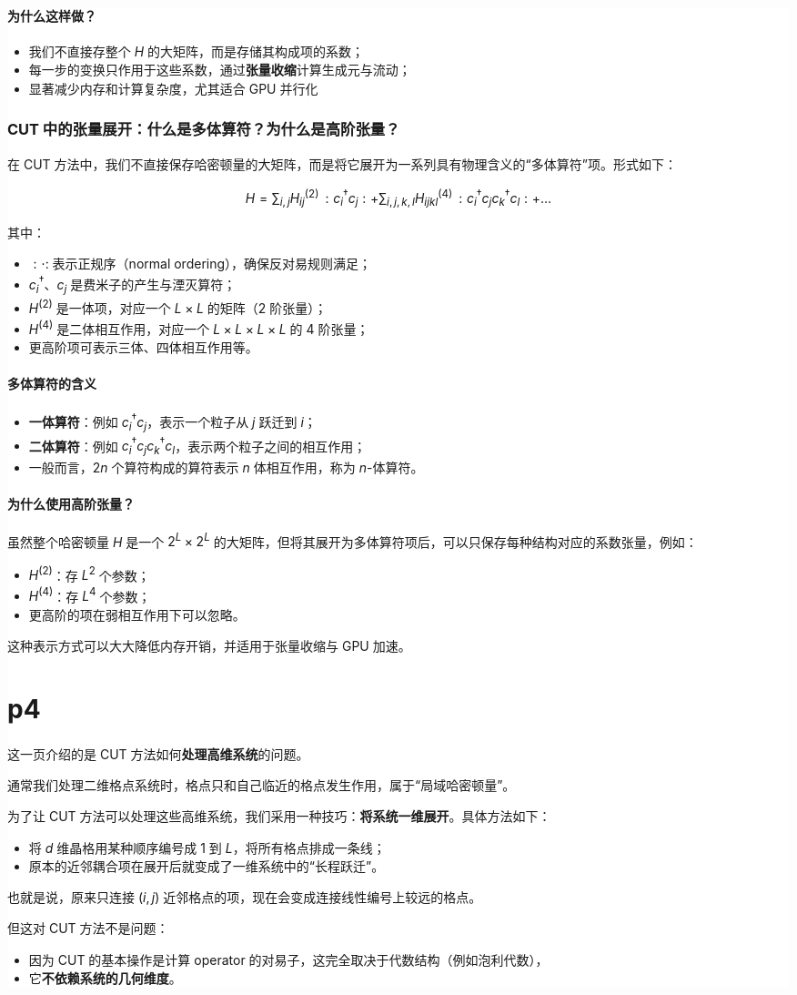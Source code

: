 #### 为什么这样做？

- 我们不直接存整个 $H$ 的大矩阵，而是存储其构成项的系数；
- 每一步的变换只作用于这些系数，通过**张量收缩**计算生成元与流动；
- 显著减少内存和计算复杂度，尤其适合 GPU 并行化

### CUT 中的张量展开：什么是多体算符？为什么是高阶张量？

在 CUT 方法中，我们不直接保存哈密顿量的大矩阵，而是将它展开为一系列具有物理含义的“多体算符”项。形式如下：

$$
H = \sum_{i,j} H^{(2)}_{ij} \, :c^\dagger_i c_j: + \sum_{i,j,k,l} H^{(4)}_{ijkl} \, :c^\dagger_i c_j c^\dagger_k c_l: + \dots
$$

其中：

- $: \cdot :$ 表示正规序（normal ordering），确保反对易规则满足；
- $c^\dagger_i$、$c_j$ 是费米子的产生与湮灭算符；
- $H^{(2)}$ 是一体项，对应一个 $L \times L$ 的矩阵（2 阶张量）；
- $H^{(4)}$ 是二体相互作用，对应一个 $L \times L \times L \times L$ 的 4 阶张量；
- 更高阶项可表示三体、四体相互作用等。

#### 多体算符的含义

- **一体算符**：例如 $c^\dagger_i c_j$，表示一个粒子从 $j$ 跃迁到 $i$；
- **二体算符**：例如 $c^\dagger_i c_j c^\dagger_k c_l$，表示两个粒子之间的相互作用；
- 一般而言，$2n$ 个算符构成的算符表示 $n$ 体相互作用，称为 $n$-体算符。

#### 为什么使用高阶张量？

虽然整个哈密顿量 $H$ 是一个 $2^L \times 2^L$ 的大矩阵，但将其展开为多体算符项后，可以只保存每种结构对应的系数张量，例如：

- $H^{(2)}$：存 $L^2$ 个参数；
- $H^{(4)}$：存 $L^4$ 个参数；
- 更高阶的项在弱相互作用下可以忽略。

这种表示方式可以大大降低内存开销，并适用于张量收缩与 GPU 加速。


# p4

这一页介绍的是 CUT 方法如何**处理高维系统**的问题。

通常我们处理二维格点系统时，格点只和自己临近的格点发生作用，属于“局域哈密顿量”。

为了让 CUT 方法可以处理这些高维系统，我们采用一种技巧：**将系统一维展开**。具体方法如下：

- 将 $d$ 维晶格用某种顺序编号成 $1$ 到 $L$，将所有格点排成一条线；
- 原本的近邻耦合项在展开后就变成了一维系统中的“长程跃迁”。

也就是说，原来只连接 $(i,j)$ 近邻格点的项，现在会变成连接线性编号上较远的格点。

但这对 CUT 方法不是问题：
- 因为 CUT 的基本操作是计算 operator 的对易子，这完全取决于代数结构（例如泡利代数），
- 它**不依赖系统的几何维度**。
